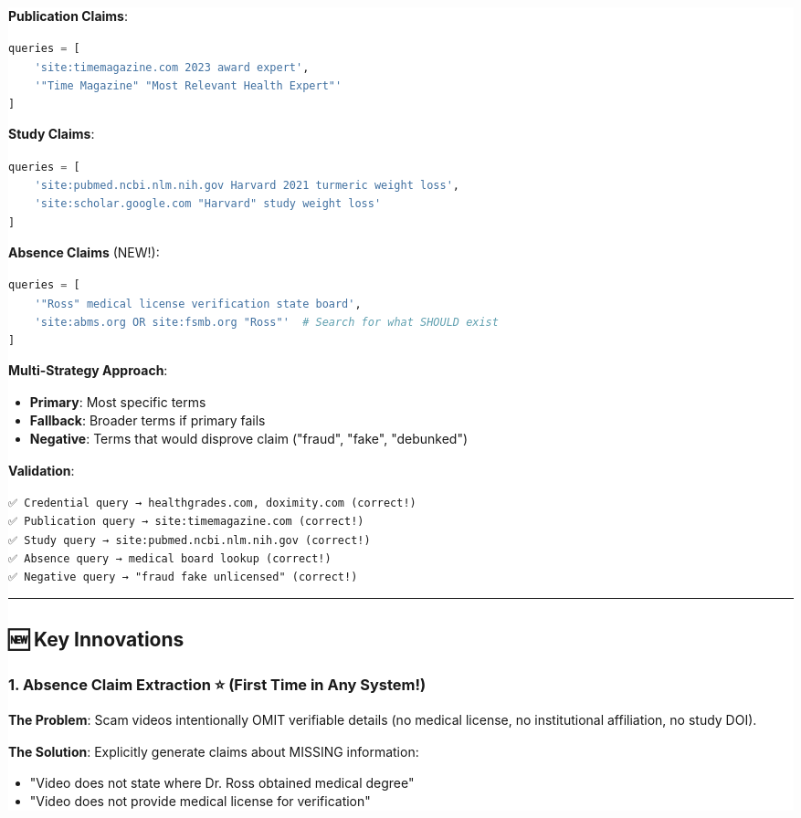 **Publication Claims**:

```python
queries = [
    'site:timemagazine.com 2023 award expert',
    '"Time Magazine" "Most Relevant Health Expert"'
]
```

**Study Claims**:

```python
queries = [
    'site:pubmed.ncbi.nlm.nih.gov Harvard 2021 turmeric weight loss',
    'site:scholar.google.com "Harvard" study weight loss'
]
```

**Absence Claims** (NEW!):

```python
queries = [
    '"Ross" medical license verification state board',
    'site:abms.org OR site:fsmb.org "Ross"'  # Search for what SHOULD exist
]
```

**Multi-Strategy Approach**:

- **Primary**: Most specific terms
- **Fallback**: Broader terms if primary fails
- **Negative**: Terms that would disprove claim ("fraud", "fake", "debunked")

**Validation**:

```
✅ Credential query → healthgrades.com, doximity.com (correct!)
✅ Publication query → site:timemagazine.com (correct!)
✅ Study query → site:pubmed.ncbi.nlm.nih.gov (correct!)
✅ Absence query → medical board lookup (correct!)
✅ Negative query → "fraud fake unlicensed" (correct!)
```

---

## 🆕 Key Innovations

### 1. Absence Claim Extraction ⭐ (First Time in Any System!)

**The Problem**: Scam videos intentionally OMIT verifiable details (no medical license, no institutional affiliation, no study DOI).

**The Solution**: Explicitly generate claims about MISSING information:

- "Video does not state where Dr. Ross obtained medical degree"
- "Video does not provide medical license for verification"

